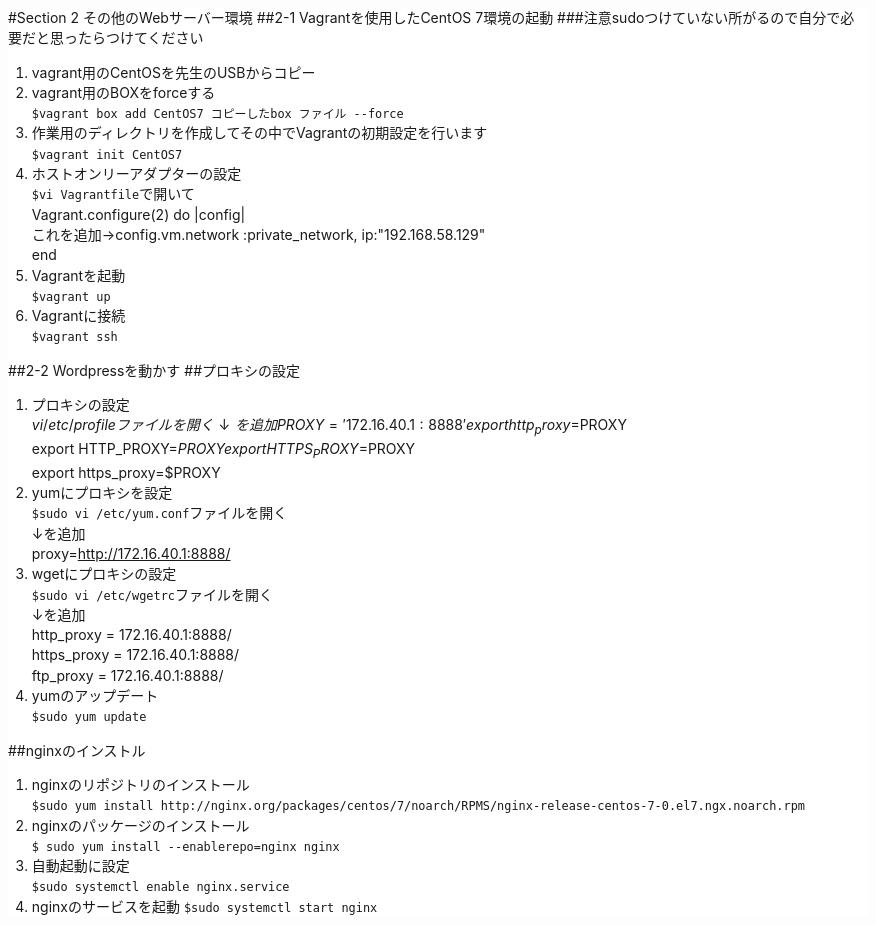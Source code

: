 #Section 2 その他のWebサーバー環境
##2-1 Vagrantを使用したCentOS 7環境の起動
###注意sudoつけていない所がるので自分で必要だと思ったらつけてください
1. vagrant用のCentOSを先生のUSBからコピー
2. vagrant用のBOXをforceする  
   `$vagrant box add CentOS7 コピーしたbox ファイル --force`
3. 作業用のディレクトリを作成してその中でVagrantの初期設定を行います  
   `$vagrant init CentOS7` 
3. ホストオンリーアダプターの設定  
   `$vi Vagrantfile`で開いて  
   Vagrant.configure(2) do |config|  
   これを追加→config.vm.network :private_network,      ip:"192.168.58.129"  
   end  
4. Vagrantを起動  
   `$vagrant up`
5. Vagrantに接続  
   `$vagrant ssh`

##2-2 Wordpressを動かす
##プロキシの設定

1. プロキシの設定  
   $vi /etc/profileファイルを開く  
       ↓を追加  
   PROXY='172.16.40.1:8888'  
   export http_proxy=$PROXY  
   export HTTP_PROXY=$PROXY  
   export HTTPS_PROXY=$PROXY  
   export https_proxy=$PROXY  
2. yumにプロキシを設定  
   `$sudo vi /etc/yum.conf`ファイルを開く  
       ↓を追加  
   proxy=http://172.16.40.1:8888/  
3. wgetにプロキシの設定  
   `$sudo vi /etc/wgetrc`ファイルを開く  
       ↓を追加  
   http_proxy = 172.16.40.1:8888/  
   https_proxy = 172.16.40.1:8888/  
   ftp_proxy = 172.16.40.1:8888/  
4. yumのアップデート  
   `$sudo yum update`  

##nginxのインストル

1. nginxのリポジトリのインストール  
   `$sudo yum install http://nginx.org/packages/centos/7/noarch/RPMS/nginx-release-centos-7-0.el7.ngx.noarch.rpm`  
2. nginxのパッケージのインストール  
   `$ sudo yum install --enablerepo=nginx nginx`  
3. 自動起動に設定  
   `$sudo systemctl enable nginx.service`
4. nginxのサービスを起動
   `$sudo systemctl start nginx`
